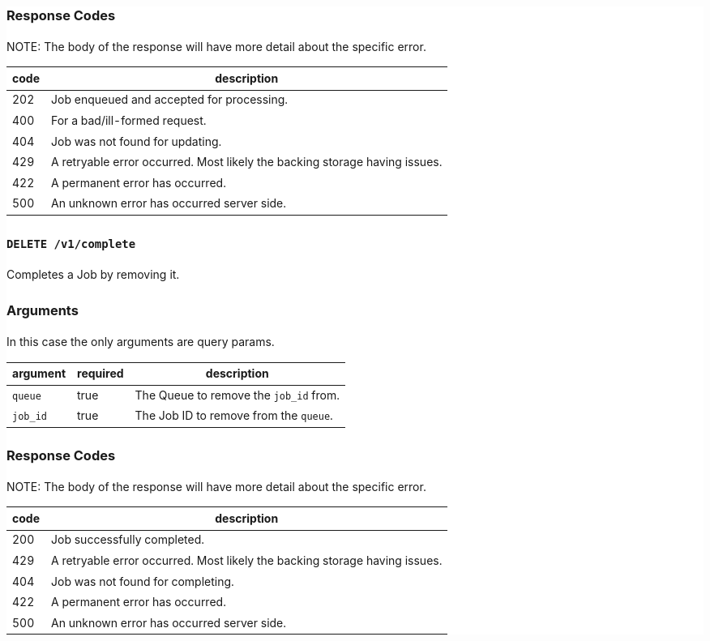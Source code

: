 ### Response Codes

NOTE: The body of the response will have more detail about the specific error.

| code  | description                                                                 |
|-------|-----------------------------------------------------------------------------|
| 202   | Job enqueued and accepted for processing.                                   |
| 400   | For a bad/ill-formed request.                                               |
| 404   | Job was not found for updating.                                             |
| 429   | A retryable error occurred. Most likely the backing storage having issues.  |
| 422   | A permanent error has occurred.                                             |
| 500   | An unknown error has occurred server side.                                  |



### `DELETE /v1/complete`

Completes a Job by removing it.

### Arguments

In this case the only arguments are query params.

| argument | required | description                          |
|----------|----------|--------------------------------------|
| `queue`    | true     | The Queue to remove the `job_id` from. |
| `job_id`   | true     | The Job ID to remove from the `queue`. |

### Response Codes

NOTE: The body of the response will have more detail about the specific error.

| code  | description                                                                 |
|-------|-----------------------------------------------------------------------------|
| 200   | Job successfully completed.                                                 |
| 429   | A retryable error occurred. Most likely the backing storage having issues.  |
| 404   | Job was not found for completing.                                           |
| 422   | A permanent error has occurred.                                             |
| 500   | An unknown error has occurred server side.                                  |
